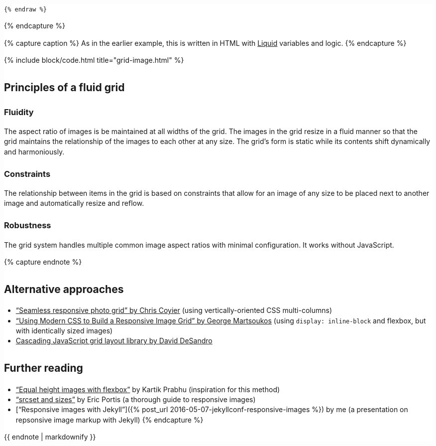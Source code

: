 ```html
{% endraw %}
```
{% endcapture %}

{% capture caption %}
As in the earlier example, this is written in HTML with [Liquid](https://shopify.github.io/liquid/) variables and logic.
{% endcapture %}

{% include block/code.html title="grid-image.html" %}

## Principles of a fluid grid

### Fluidity

The aspect ratio of images is be maintained at all widths of the grid. The images in the grid resize in a fluid manner so that the grid maintains the relationship of the images to each other at any size. The grid’s form is static while its contents shift dynamically and harmoniously.

### Constraints

The relationship between items in the grid is based on constraints that allow for an image of any size to be placed next to another image and automatically resize and reflow.

### Robustness

The grid system handles multiple common image aspect ratios with minimal configuration. It works without JavaScript.

{% capture endnote %}
## Alternative approaches

- [“Seamless responsive photo grid” by Chris Coyier](https://css-tricks.com/seamless-responsive-photo-grid/) (using vertically-oriented CSS multi-columns)
- [“Using Modern CSS to Build a Responsive Image Grid” by George Martsoukos](https://www.sitepoint.com/using-modern-css-to-build-a-responsive-image-grid/) (using `display: inline-block` and flexbox, but with identically sized images)
- [Cascading JavaScript grid layout library by David DeSandro](http://masonry.desandro.com)

## Further reading

- [“Equal height images with flexbox”](https://kartikprabhu.com/articles/equal-height-images-flexbox) by Kartik Prabhu (inspiration for this method)
- [“srcset and sizes”](https://ericportis.com/posts/2014/srcset-sizes/) by Eric Portis (a thorough guide to responsive images)
- [“Responsive images with Jekyll”]({% post_url 2016-05-07-jekyllconf-responsive-images %}) by me (a presentation on repsonsive image markup with Jekyll)
{% endcapture %}

<aside class="ancillary--endnotes">
{{ endnote | markdownify }}
</aside>

